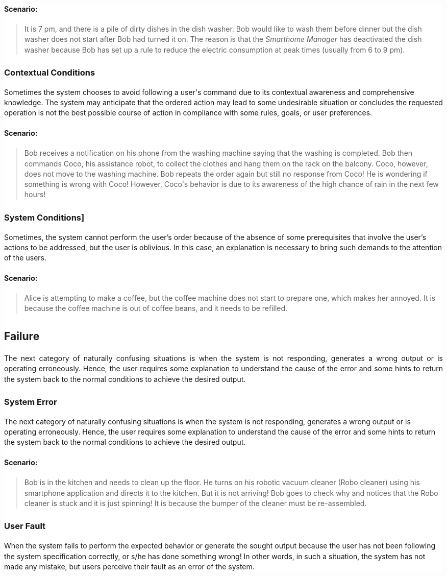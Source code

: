 #### Scenario:
  >It is 7 pm, and there is a pile of dirty dishes in the dish washer. Bob would like to wash them before dinner but the dish washer does not start after Bob had turned it on. The reason is that the _Smarthome Manager_ has deactivated the dish washer because Bob has set up a rule to reduce the electric consumption at peak times (usually from 6 to 9 pm).

### Contextual Conditions
Sometimes the system chooses to avoid following a user's command due to its contextual awareness and comprehensive knowledge. The system may anticipate that the ordered action may lead to some undesirable situation or concludes the requested operation is not the best possible course of action in compliance with some rules, goals, or user preferences. 

#### Scenario:
> Bob receives a notification on his phone from the washing machine saying that the washing is completed. Bob then commands Coco, his assistance robot, to collect the clothes and hang them on the rack on the balcony. Coco, however, does not move to the washing machine. Bob repeats the order again but still no response from Coco! He is wondering if something is wrong with Coco! However, Coco's behavior is due to its awareness of the high chance of rain in the next few hours!

### System Conditions]
Sometimes, the system cannot perform the user’s order because of the absence of some prerequisites that involve the user’s actions to be addressed, but the user is oblivious. In this case, an explanation is necessary to bring such demands to the attention of the users.

#### Scenario: 
> Alice is attempting to make a coffee, but the coffee machine does not start to prepare one, which makes her annoyed. It is because the coffee machine is out of coffee beans, and it needs to be refilled.


## Failure  
<div style="text-align: justify"> The next category of naturally confusing situations is when the system is not responding, generates a wrong output or is operating erroneously. Hence, the user requires some explanation to understand the cause of the error and some hints to return the system back to the normal conditions to achieve the desired output. </div>  

### System Error
The next category of naturally confusing situations is when the system is not responding, generates a wrong output or is operating erroneously. Hence, the user requires some explanation to understand the cause of the error and some hints to return the system back to the normal conditions to achieve the desired output.

#### Scenario:
> Bob is in the kitchen and needs to clean up the floor. He turns on his robotic vacuum cleaner (Robo cleaner) using his smartphone application and directs it to the kitchen. But it is not arriving! Bob goes to check why and notices that the Robo cleaner is stuck and it is just spinning! It is because the bumper of the cleaner must be re-assembled.

### User Fault
When the system fails to perform the expected behavior or generate the sought output because the user has not been following the system specification correctly, or s/he has done something wrong! In other words, in such a situation, the system has not made any mistake, but users perceive their fault as an error of the system.  
